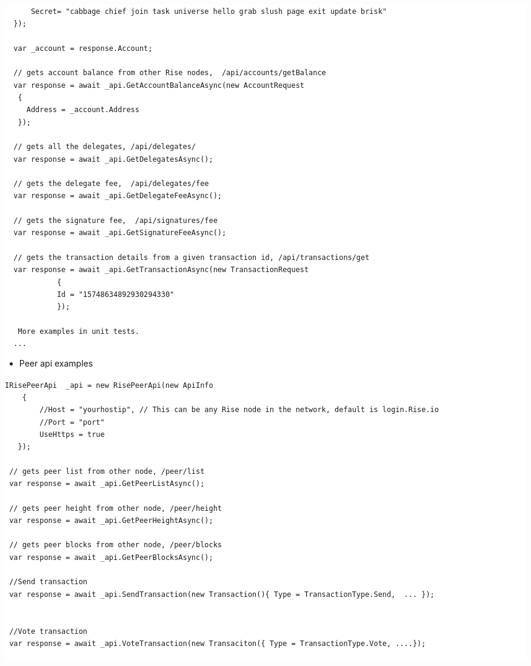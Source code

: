 ```
      Secret= "cabbage chief join task universe hello grab slush page exit update brisk"
  });
  
  var _account = response.Account;
     
  // gets account balance from other Rise nodes,  /api/accounts/getBalance
  var response = await _api.GetAccountBalanceAsync(new AccountRequest
   {
     Address = _account.Address
   });
            
  // gets all the delegates, /api/delegates/
  var response = await _api.GetDelegatesAsync();
  
  // gets the delegate fee,  /api/delegates/fee
  var response = await _api.GetDelegateFeeAsync();
  
  // gets the signature fee,  /api/signatures/fee
  var response = await _api.GetSignatureFeeAsync();
  
  // gets the transaction details from a given transaction id, /api/transactions/get
  var response = await _api.GetTransactionAsync(new TransactionRequest
            {
            Id = "15748634892930294330"
            });
   
   More examples in unit tests.
  ...
  ```
- Peer api examples
```
IRisePeerApi  _api = new RisePeerApi(new ApiInfo
    {
        //Host = "yourhostip", // This can be any Rise node in the network, default is login.Rise.io
        //Port = "port"
        UseHttps = true
   });
            
 // gets peer list from other node, /peer/list           
 var response = await _api.GetPeerListAsync();            
 
 // gets peer height from other node, /peer/height
 var response = await _api.GetPeerHeightAsync();
 
 // gets peer blocks from other node, /peer/blocks
 var response = await _api.GetPeerBlocksAsync();
 
 //Send transaction
 var response = await _api.SendTransaction(new Transaction(){ Type = TransactionType.Send,  ... });
 
 
 //Vote transaction
 var response = await _api.VoteTransaction(new Transaciton({ Type = TransactionType.Vote, ....});
 
```
